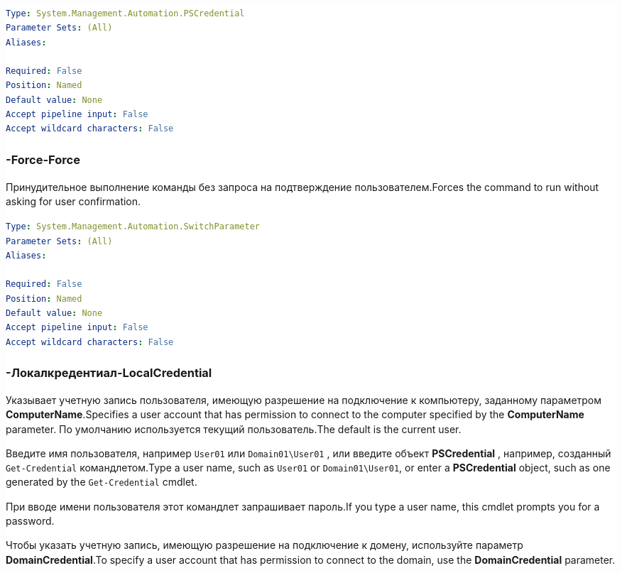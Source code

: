 ```yaml
Type: System.Management.Automation.PSCredential
Parameter Sets: (All)
Aliases:

Required: False
Position: Named
Default value: None
Accept pipeline input: False
Accept wildcard characters: False
```

### <span data-ttu-id="7eed2-133">-Force</span><span class="sxs-lookup"><span data-stu-id="7eed2-133">-Force</span></span>

<span data-ttu-id="7eed2-134">Принудительное выполнение команды без запроса на подтверждение пользователем.</span><span class="sxs-lookup"><span data-stu-id="7eed2-134">Forces the command to run without asking for user confirmation.</span></span>

```yaml
Type: System.Management.Automation.SwitchParameter
Parameter Sets: (All)
Aliases:

Required: False
Position: Named
Default value: None
Accept pipeline input: False
Accept wildcard characters: False
```

### <span data-ttu-id="7eed2-135">-Локалкредентиал</span><span class="sxs-lookup"><span data-stu-id="7eed2-135">-LocalCredential</span></span>

<span data-ttu-id="7eed2-136">Указывает учетную запись пользователя, имеющую разрешение на подключение к компьютеру, заданному параметром **ComputerName**.</span><span class="sxs-lookup"><span data-stu-id="7eed2-136">Specifies a user account that has permission to connect to the computer specified by the **ComputerName** parameter.</span></span> <span data-ttu-id="7eed2-137">По умолчанию используется текущий пользователь.</span><span class="sxs-lookup"><span data-stu-id="7eed2-137">The default is the current user.</span></span>

<span data-ttu-id="7eed2-138">Введите имя пользователя, например `User01` или `Domain01\User01` , или введите объект **PSCredential** , например, созданный `Get-Credential` командлетом.</span><span class="sxs-lookup"><span data-stu-id="7eed2-138">Type a user name, such as `User01` or `Domain01\User01`, or enter a **PSCredential** object, such as one generated by the `Get-Credential` cmdlet.</span></span>

<span data-ttu-id="7eed2-139">При вводе имени пользователя этот командлет запрашивает пароль.</span><span class="sxs-lookup"><span data-stu-id="7eed2-139">If you type a user name, this cmdlet prompts you for a password.</span></span>

<span data-ttu-id="7eed2-140">Чтобы указать учетную запись, имеющую разрешение на подключение к домену, используйте параметр **DomainCredential**.</span><span class="sxs-lookup"><span data-stu-id="7eed2-140">To specify a user account that has permission to connect to the domain, use the **DomainCredential** parameter.</span></span>
